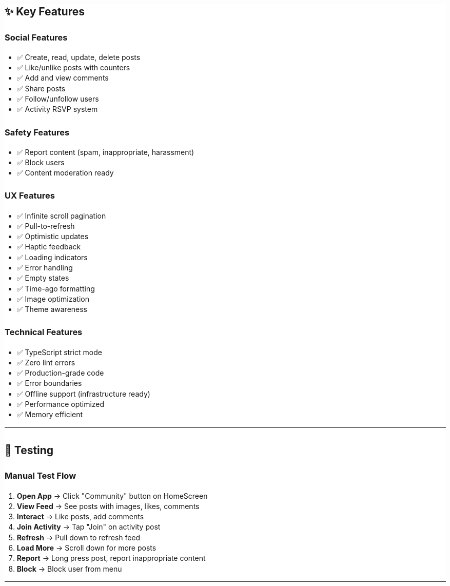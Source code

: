 
## ✨ Key Features

### Social Features
- ✅ Create, read, update, delete posts
- ✅ Like/unlike posts with counters
- ✅ Add and view comments
- ✅ Share posts
- ✅ Follow/unfollow users
- ✅ Activity RSVP system

### Safety Features
- ✅ Report content (spam, inappropriate, harassment)
- ✅ Block users
- ✅ Content moderation ready

### UX Features
- ✅ Infinite scroll pagination
- ✅ Pull-to-refresh
- ✅ Optimistic updates
- ✅ Haptic feedback
- ✅ Loading indicators
- ✅ Error handling
- ✅ Empty states
- ✅ Time-ago formatting
- ✅ Image optimization
- ✅ Theme awareness

### Technical Features
- ✅ TypeScript strict mode
- ✅ Zero lint errors
- ✅ Production-grade code
- ✅ Error boundaries
- ✅ Offline support (infrastructure ready)
- ✅ Performance optimized
- ✅ Memory efficient

---

## 🧪 Testing

### Manual Test Flow

1. **Open App** → Click "Community" button on HomeScreen
2. **View Feed** → See posts with images, likes, comments
3. **Interact** → Like posts, add comments
4. **Join Activity** → Tap "Join" on activity post
5. **Refresh** → Pull down to refresh feed
6. **Load More** → Scroll down for more posts
7. **Report** → Long press post, report inappropriate content
8. **Block** → Block user from menu

---